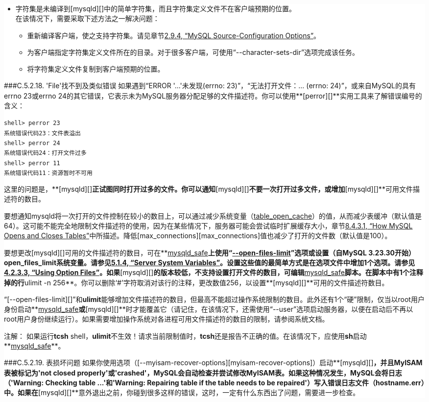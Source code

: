 * 字符集是未编译到[mysqld][]中的简单字符集，而且字符集定义文件不在客户端预期的位置。  
在该情况下，需要采取下述方法之一解决问题：

	* 重新编译客户端，使之支持字符集。请见章节[2.9.4, “MySQL Source-Configuration Options”][02.09.04]。

	* 为客户端指定字符集定义文件所在的目录。对于很多客户端，可使用“--character-sets-dir”选项完成该任务。

	* 将字符集定义文件复制到客户端预期的位置。

[-DDEFAULT_CHARSET]:../Chapter_02/02.09.04_MySQL_Source-Configuration_Options.md#-DDEFAULT_CHARSET
[-DWITH_EXTRA_CHARSETS]:../Chapter_02/02.09.04_MySQL_Source-Configuration_Options.md#-DWITH_EXTRA_CHARSETS
[02.09.04]:../Chapter_02/02.09.04_MySQL_Source-Configuration_Options.md


###C.5.2.18. 'File'找不到及类似错误
如果遇到“ERROR '...'未发现(errno: 23)”，“无法打开文件：... (errno: 24)”，或来自MySQL的具有errno 23或errno 24的其它错误，它表示未为MySQL服务器分配足够的文件描述符。你可以使用**[perror][]**实用工具来了解错误编号的含义：

	shell> perror 23
	系统错误代码23：文件表溢出
	shell> perror 24
	系统错误代码24：打开文件过多
	shell> perror 11
	系统错误代码11：资源暂时不可用

这里的问题是，**[mysqld][]**正试图同时打开过多的文件。你可以通知**[mysqld][]**不要一次打开过多文件，或增加**[mysqld][]**可用文件描述符的数目。

要想通知mysqld将一次打开的文件控制在较小的数目上，可以通过减少系统变量（[table\_open\_cache][table_open_cache]）的值，从而减少表缓冲（默认值是64）。这可能不能完全地限制文件描述符的使用，因为在某些情况下，服务器可能会尝试临时扩展缓存大小，章节[8.4.3.1, “How MySQL Opens and Closes Tables”][08.04.03.01]中所描述。降低[max\_connections][max_connections]值也减少了打开的文件数（默认值是100）。

要想更改[mysqld][]可用的文件描述符的数目，可在**[mysqld\_safe][mysqld_safe]**上使用“[--open-files-limit][open-files-limit]”选项或设置（自MySQL 3.23.30开始）open_files_limit系统变量。请参见[5.1.4, “Server System Variables”][05.01.04]。设置这些值的最简单方式是在选项文件中增加1个选项。请参见[4.2.3.3, “Using Option Files”][04.02.03.03]。如果**[mysqld][]**的版本较低，不支持设置打开文件的数目，可编辑**[mysqld\_safe][mysqld_safe]**脚本。在脚本中有1个注释掉的行**ulimit -n 256**。你可以删除‘#’字符取消对该行的注释，更改数值256，以设置**[mysqld][]**可用的文件描述符数目。

“[--open-files-limit][]”和**ulimit**能够增加文件描述符的数目，但最高不能超过操作系统限制的数目。此外还有1个“硬”限制，仅当以root用户身份启动**[mysqld\_safe][mysqld_safe]**或**[mysqld][]**时才能覆盖它（请记住，在该情况下，还需使用“--user”选项启动服务器，以便在启动后不再以root用户身份继续运行）。如果需要增加操作系统对各进程可用文件描述符的数目的限制，请参阅系统文档。

注解：
如果运行**tcsh** shell，**ulimit**不生效！请求当前限制值时，**tcsh**还是报告不正确的值。在该情况下，应使用**sh**启动**[mysqld\_safe][mysqld_safe]**。

[table_open_cache]:../Chapter_05/05.01.04_Server_System_Variables.md#table_open_cache
[08.04.03.01]:../Chapter_08/08.04.03_Optimizing_for_Many_Tables.md#08.04.03.01
[mysqld_safe]:../Chapter_04/04.03.02_mysqld_safe_MySQL_Server_Startup_Script.md
[open-files-limit]:../Chapter_05/05.01.04_Server_System_Variables.md#open-files-limit
[05.01.04]:../Chapter_05/05.01.04_Server_System_Variables.md
[04.02.03.03]:/Chapter_04/04.02.03_Specifying_Program_Options.md#04.02.03.03


###C.5.2.19. 表损坏问题
如果你使用选项（[--myisam-recover-options][myisam-recover-options]）启动**[mysqld][]**，并且MyISAM表被标记为'not closed properly'或'crashed'，MySQL会自动检查并尝试修改MyISAM表。如果这种情况发生，MySQL会将日志（'Warning: Checking table ...'和'Warning: Repairing table if the table needs to be repaired'）写入错误日志文件（hostname.err）中。如果在**[mysqld][]**意外退出之前，你碰到很多这样的错误，这时，一定有什么东西出了问题，需要进一步检查。
